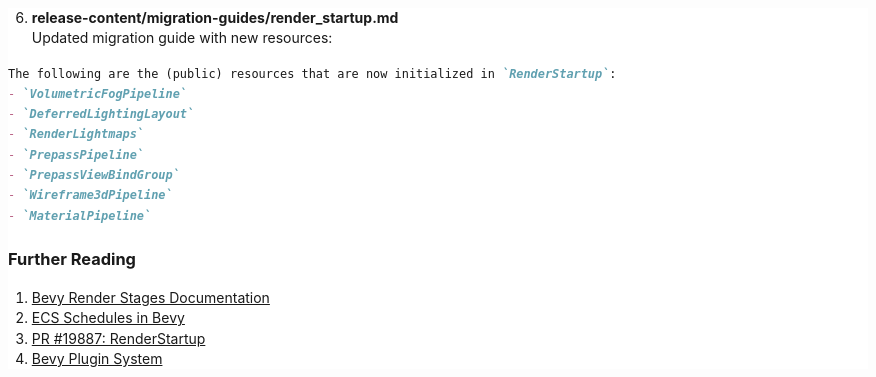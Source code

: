 6. **release-content/migration-guides/render_startup.md**  
   Updated migration guide with new resources:
```markdown
The following are the (public) resources that are now initialized in `RenderStartup`:
- `VolumetricFogPipeline`
- `DeferredLightingLayout`
- `RenderLightmaps`
- `PrepassPipeline`
- `PrepassViewBindGroup`
- `Wireframe3dPipeline`
- `MaterialPipeline`
```

### Further Reading
1. [Bevy Render Stages Documentation](https://bevyengine.org/learn/book/getting-started/rendering/)
2. [ECS Schedules in Bevy](https://bevyengine.org/learn/book/getting-started/ecs/#schedules)
3. [PR #19887: RenderStartup](https://github.com/bevyengine/bevy/pull/19887)
4. [Bevy Plugin System](https://bevyengine.org/learn/book/getting-started/plugins/)